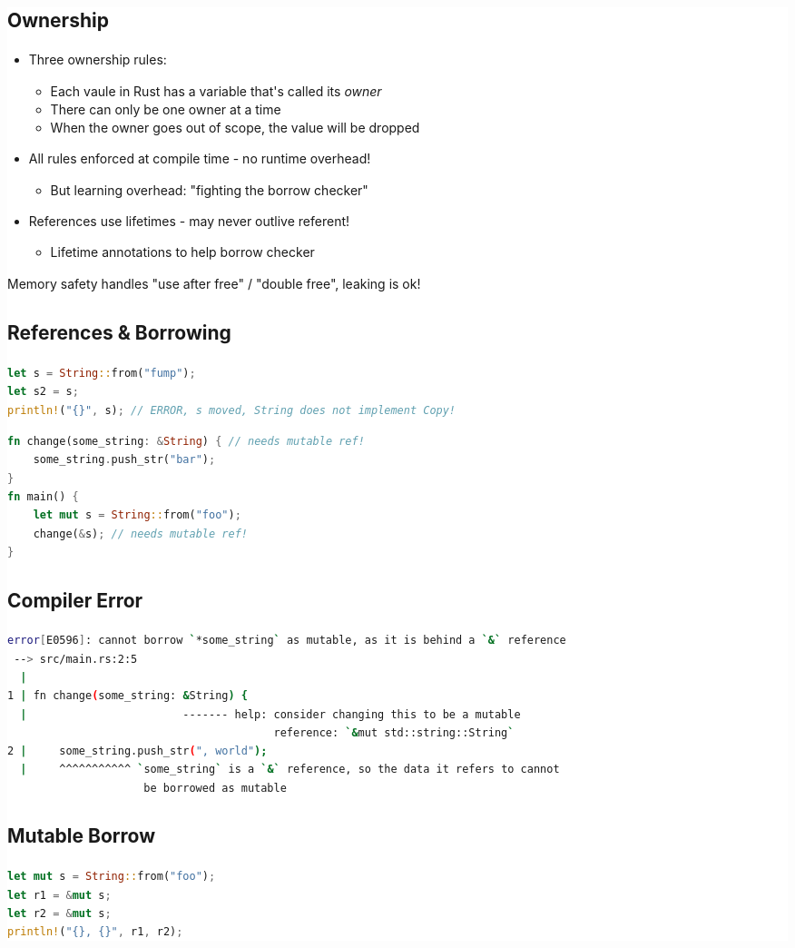 Ownership
----
* Three ownership rules:
    * Each vaule in Rust has a variable that's called its _owner_
    * There can only be one owner at a time
    * When the owner goes out of scope, the value will be dropped

* All rules enforced at compile time - no runtime overhead!
    * But learning overhead: "fighting the borrow checker"

* References use lifetimes - may never outlive referent!
    * Lifetime annotations to help borrow checker

Memory safety handles "use after free" / "double free", leaking is ok!

References & Borrowing
----
```rust
let s = String::from("fump");
let s2 = s;
println!("{}", s); // ERROR, s moved, String does not implement Copy!
```
```rust
fn change(some_string: &String) { // needs mutable ref!
    some_string.push_str("bar");
}
fn main() {
    let mut s = String::from("foo");
    change(&s); // needs mutable ref!
}
```

Compiler Error
----
```bash
error[E0596]: cannot borrow `*some_string` as mutable, as it is behind a `&` reference
 --> src/main.rs:2:5
  |
1 | fn change(some_string: &String) {
  |                        ------- help: consider changing this to be a mutable 
                                         reference: `&mut std::string::String`
2 |     some_string.push_str(", world");
  |     ^^^^^^^^^^^ `some_string` is a `&` reference, so the data it refers to cannot 
                     be borrowed as mutable
```

Mutable Borrow
----

```rust
let mut s = String::from("foo");
let r1 = &mut s;
let r2 = &mut s;
println!("{}, {}", r1, r2);
```
